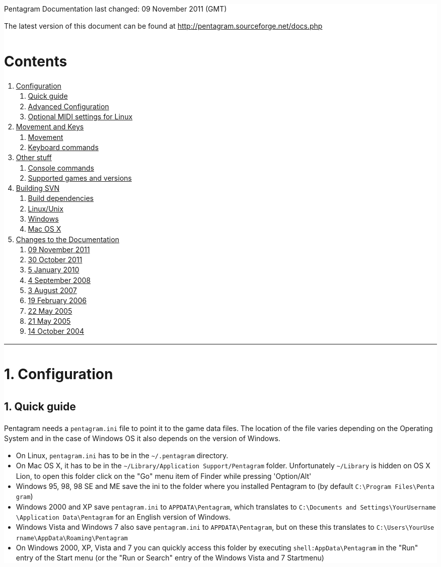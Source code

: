 Pentagram Documentation
last changed: 09 November 2011 (GMT)

The latest version of this document can be found at http://pentagram.sourceforge.net/docs.php

# Contents
1. [Configuration](#1-configuration)
    1. [Quick guide](#1-quick-guide)
    2. [Advanced Configuration](#12-advanced-configuration)
    3. [Optional MIDI settings for Linux](#13-optional-midi-settings-for-linux)
2. [Movement and Keys](#2-movement-and-keys)
    1. [Movement](#21-movement)
    2. [Keyboard commands](#22-keyboard-commands)
3. [Other stuff](#3-other-stuff)
    1. [Console commands](#31-console-commands)
    2. [Supported games and versions](#32-supported-games-and-versions)
4. [Building SVN](#4-building-svn)
    1. [Build dependencies](#41-build-dependencies)
    2. [Linux/Unix](#42-linuxunix)
    3. [Windows](#43-windows)
    4. [Mac OS X](#44-mac-os-x)
5. [Changes to the Documentation](#5-changes-to-the-documentation)
    1. [09 November 2011](#51-09-november-2011)
    2. [30 October 2011](#52-30-october-2011)
    3. [5 January 2010](#53-5-january-2010)
    4. [4 September 2008](#54-september-2008)
    5. [3 August 2007](#55-3-august-2007)
    6. [19 February 2006](#56-19-february-2006)
    7. [22 May 2005](#57-22-may-2005)
    8. [21 May 2005](#58-21-may-2005)
    9. [14 October 2004](#59-1-october-2004)

---

# 1. Configuration
## 1. Quick guide
Pentagram needs a `pentagram.ini` file to point it to the game data files. The location of the file varies depending on the Operating System and in the case of Windows OS it also depends on the version of Windows.
* On Linux, `pentagram.ini` has to be in the `~/.pentagram` directory.
* On Mac OS X, it has to be in the `~/Library/Application Support/Pentagram` folder. Unfortunately `~/Library` is hidden on OS X Lion, to open this folder click on the "Go" menu item of Finder while pressing 'Option/Alt'
* Windows 95, 98, 98 SE and ME save the ini to the folder where you installed Pentagram to (by default `C:\Program Files\Pentagram`)
* Windows 2000 and XP save `pentagram.ini` to `APPDATA\Pentagram`, which translates to `C:\Documents and Settings\YourUsername\Application Data\Pentagram` for an English version of Windows.
* Windows Vista and Windows 7 also save `pentagram.ini` to `APPDATA\Pentagram`, but on these this translates to `C:\Users\YourUsername\AppData\Roaming\Pentagram`
* On Windows 2000, XP, Vista and 7 you can quickly access this folder by executing `shell:AppData\Pentagram` in the "Run" entry of the Start menu (or the "Run or Search" entry of the Windows Vista and 7 Startmenu)
